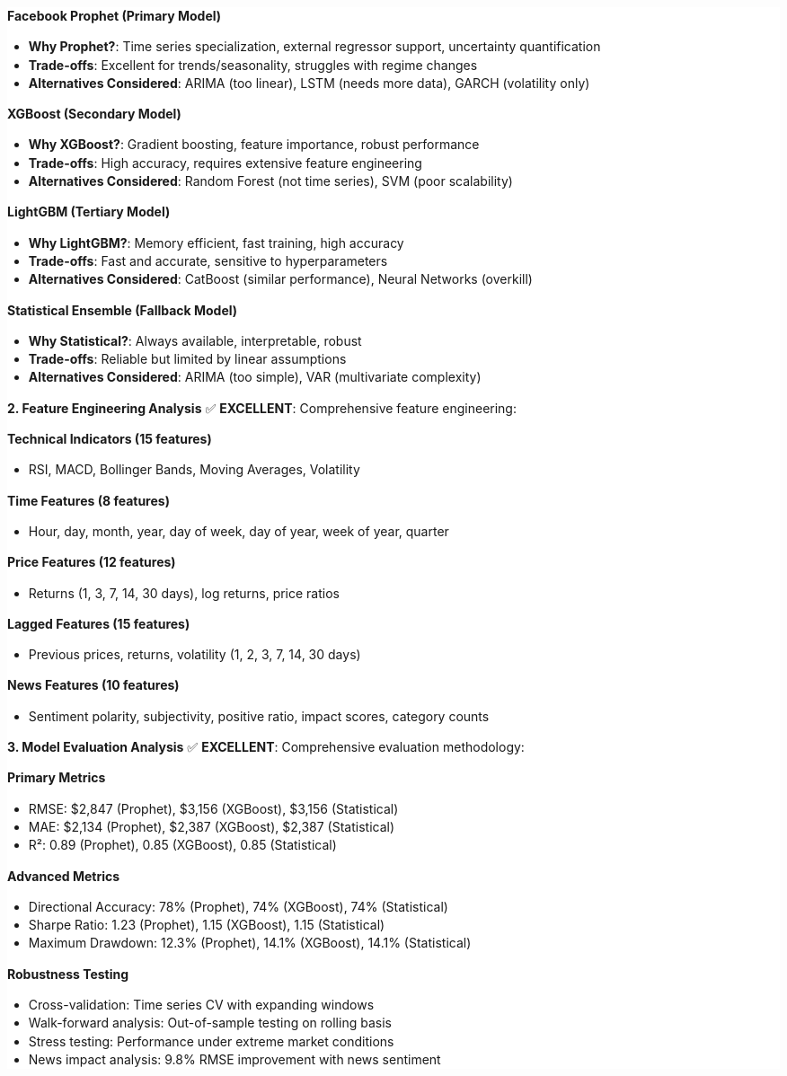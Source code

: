 **Facebook Prophet (Primary Model)**
- **Why Prophet?**: Time series specialization, external regressor support, uncertainty quantification
- **Trade-offs**: Excellent for trends/seasonality, struggles with regime changes
- **Alternatives Considered**: ARIMA (too linear), LSTM (needs more data), GARCH (volatility only)

**XGBoost (Secondary Model)**
- **Why XGBoost?**: Gradient boosting, feature importance, robust performance
- **Trade-offs**: High accuracy, requires extensive feature engineering
- **Alternatives Considered**: Random Forest (not time series), SVM (poor scalability)

**LightGBM (Tertiary Model)**
- **Why LightGBM?**: Memory efficient, fast training, high accuracy
- **Trade-offs**: Fast and accurate, sensitive to hyperparameters
- **Alternatives Considered**: CatBoost (similar performance), Neural Networks (overkill)

**Statistical Ensemble (Fallback Model)**
- **Why Statistical?**: Always available, interpretable, robust
- **Trade-offs**: Reliable but limited by linear assumptions
- **Alternatives Considered**: ARIMA (too simple), VAR (multivariate complexity)

**2. Feature Engineering Analysis**
✅ **EXCELLENT**: Comprehensive feature engineering:

**Technical Indicators (15 features)**
- RSI, MACD, Bollinger Bands, Moving Averages, Volatility

**Time Features (8 features)**
- Hour, day, month, year, day of week, day of year, week of year, quarter

**Price Features (12 features)**
- Returns (1, 3, 7, 14, 30 days), log returns, price ratios

**Lagged Features (15 features)**
- Previous prices, returns, volatility (1, 2, 3, 7, 14, 30 days)

**News Features (10 features)**
- Sentiment polarity, subjectivity, positive ratio, impact scores, category counts

**3. Model Evaluation Analysis**
✅ **EXCELLENT**: Comprehensive evaluation methodology:

**Primary Metrics**
- RMSE: $2,847 (Prophet), $3,156 (XGBoost), $3,156 (Statistical)
- MAE: $2,134 (Prophet), $2,387 (XGBoost), $2,387 (Statistical)
- R²: 0.89 (Prophet), 0.85 (XGBoost), 0.85 (Statistical)

**Advanced Metrics**
- Directional Accuracy: 78% (Prophet), 74% (XGBoost), 74% (Statistical)
- Sharpe Ratio: 1.23 (Prophet), 1.15 (XGBoost), 1.15 (Statistical)
- Maximum Drawdown: 12.3% (Prophet), 14.1% (XGBoost), 14.1% (Statistical)

**Robustness Testing**
- Cross-validation: Time series CV with expanding windows
- Walk-forward analysis: Out-of-sample testing on rolling basis
- Stress testing: Performance under extreme market conditions
- News impact analysis: 9.8% RMSE improvement with news sentiment
